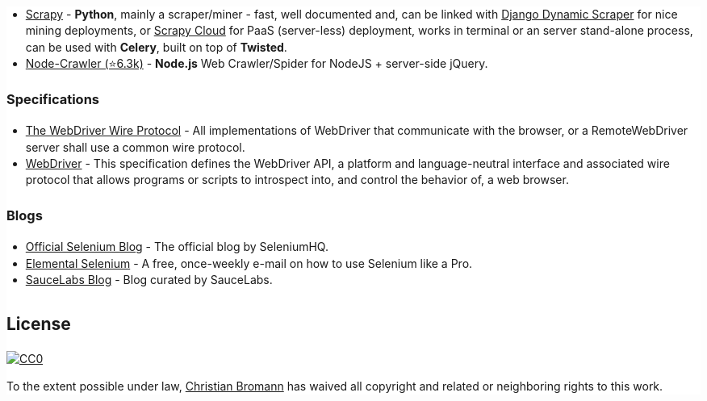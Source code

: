 *   [Scrapy](http://scrapy.org) - **Python**, mainly a scraper/miner - fast, well documented and, can be linked with [Django Dynamic Scraper](http://django-dynamic-scraper.readthedocs.org/en/latest/) for nice mining deployments, or [Scrapy Cloud](http://scrapinghub.com/scrapy-cloud.html) for PaaS (server-less) deployment, works in terminal or an server stand-alone process, can be used with **Celery**, built on top of **Twisted**.
*   [Node-Crawler (⭐6.3k)](https://github.com/sylvinus/node-crawler) - **Node.js** Web Crawler/Spider for NodeJS + server-side jQuery.

### Specifications

*   [The WebDriver Wire Protocol](https://www.selenium.dev/documentation/legacy/json_wire_protocol/) - All implementations of WebDriver that communicate with the browser, or a RemoteWebDriver server shall use a common wire protocol.
*   [WebDriver](http://www.w3.org/TR/webdriver/) - This specification defines the WebDriver API, a platform and language-neutral interface and associated wire protocol that allows programs or scripts to introspect into, and control the behavior of, a web browser.

### Blogs

*   [Official Selenium Blog](https://www.selenium.dev/blog/) - The official blog by SeleniumHQ.
*   [Elemental Selenium](http://elementalselenium.com/) - A free, once-weekly e-mail on how to use Selenium like a Pro.
*   [SauceLabs Blog](https://saucelabs.com/blog) - Blog curated by SauceLabs.

## License

[![CC0](https://licensebuttons.net/p/zero/1.0/88x31.png)](http://creativecommons.org/publicdomain/zero/1.0/)

To the extent possible under law, [Christian Bromann](http://www.christian-bromann.com/) has waived all copyright and related or neighboring rights to this work.

